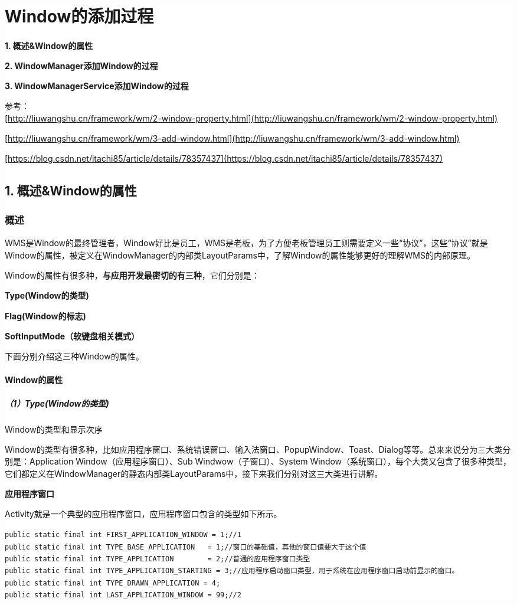 # Window的添加过程


**1. 概述&Window的属性**

**2. WindowManager添加Window的过程**

**3. WindowManagerService添加Window的过程**

参考：<br>
[http://liuwangshu.cn/framework/wm/2-window-property.html](http://liuwangshu.cn/framework/wm/2-window-property.html)

[http://liuwangshu.cn/framework/wm/3-add-window.html](http://liuwangshu.cn/framework/wm/3-add-window.html)

[https://blog.csdn.net/itachi85/article/details/78357437](https://blog.csdn.net/itachi85/article/details/78357437)

## 1. 概述&Window的属性

### 概述

WMS是Window的最终管理者，Window好比是员工，WMS是老板，为了方便老板管理员工则需要定义一些“协议”，这些“协议”就是Window的属性，被定义在WindowManager的内部类LayoutParams中，了解Window的属性能够更好的理解WMS的内部原理。

Window的属性有很多种，**与应用开发最密切的有三种**，它们分别是：

**Type(Window的类型)**

**Flag(Window的标志)**

**SoftInputMode（软键盘相关模式）**

下面分别介绍这三种Window的属性。

#### Window的属性

##### （1）Type(Window的类型)

Window的类型和显示次序

Window的类型有很多种，比如应用程序窗口、系统错误窗口、输入法窗口、PopupWindow、Toast、Dialog等等。总来来说分为三大类分别是：Application Window（应用程序窗口）、Sub Windwow（子窗口）、System Window（系统窗口），每个大类又包含了很多种类型，它们都定义在WindowManager的静态内部类LayoutParams中，接下来我们分别对这三大类进行讲解。

**应用程序窗口**

Activity就是一个典型的应用程序窗口，应用程序窗口包含的类型如下所示。


```
public static final int FIRST_APPLICATION_WINDOW = 1;//1
public static final int TYPE_BASE_APPLICATION   = 1;//窗口的基础值，其他的窗口值要大于这个值
public static final int TYPE_APPLICATION        = 2;//普通的应用程序窗口类型
public static final int TYPE_APPLICATION_STARTING = 3;//应用程序启动窗口类型，用于系统在应用程序窗口启动前显示的窗口。
public static final int TYPE_DRAWN_APPLICATION = 4;
public static final int LAST_APPLICATION_WINDOW = 99;//2
```
